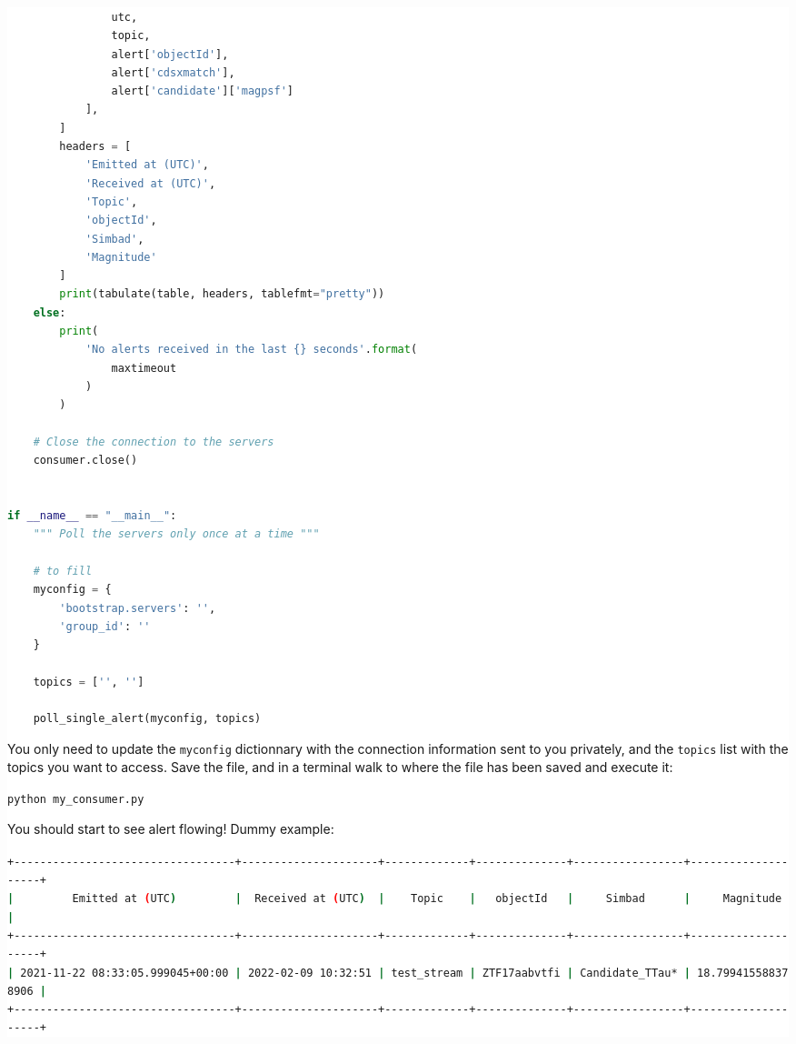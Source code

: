 ```python
		 		utc,
		 		topic,
		 		alert['objectId'],
		 		alert['cdsxmatch'],
		 		alert['candidate']['magpsf']
		 	],
		]
		headers = [
			'Emitted at (UTC)',
			'Received at (UTC)',
			'Topic',
			'objectId',
			'Simbad',
			'Magnitude'
		]
		print(tabulate(table, headers, tablefmt="pretty"))
    else:
        print(
            'No alerts received in the last {} seconds'.format(
                maxtimeout
            )
        )

    # Close the connection to the servers
    consumer.close()


if __name__ == "__main__":
    """ Poll the servers only once at a time """

    # to fill
    myconfig = {
        'bootstrap.servers': '',
        'group_id': ''
    }

    topics = ['', '']

    poll_single_alert(myconfig, topics)
```

You only need to update the `myconfig` dictionnary with the connection information sent to you privately, and the `topics` list with the topics you want to access. Save the file, and in a terminal walk to where the file has been saved and execute it:

```bash
python my_consumer.py
```

You should start to see alert flowing! Dummy example:

```bash
+----------------------------------+---------------------+-------------+--------------+-----------------+--------------------+
|         Emitted at (UTC)         |  Received at (UTC)  |    Topic    |   objectId   |     Simbad      |     Magnitude      |
+----------------------------------+---------------------+-------------+--------------+-----------------+--------------------+
| 2021-11-22 08:33:05.999045+00:00 | 2022-02-09 10:32:51 | test_stream | ZTF17aabvtfi | Candidate_TTau* | 18.799415588378906 |
+----------------------------------+---------------------+-------------+--------------+-----------------+--------------------+
```
